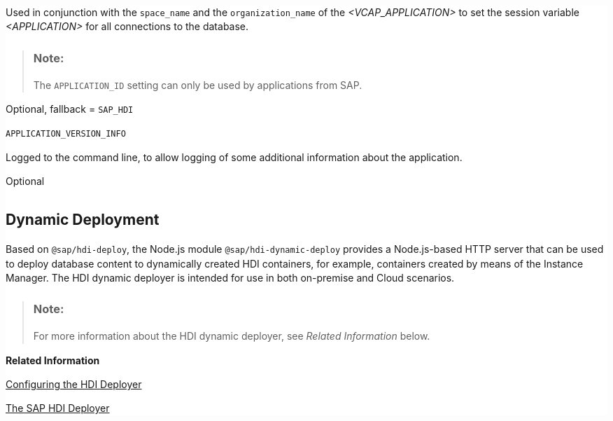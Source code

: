 Used in conjunction with the `space_name` and the `organization_name` of the *<VCAP\_APPLICATION\>* to set the session variable *<APPLICATION\>* for all connections to the database.

> ### Note:  
> The `APPLICATION_ID` setting can only be used by applications from SAP.



</td>
<td valign="top">

Optional, fallback = `SAP_HDI` 



</td>
</tr>
<tr>
<td valign="top">

 `APPLICATION_VERSION_INFO` 



</td>
<td valign="top">

Logged to the command line, to allow logging of some additional information about the application.



</td>
<td valign="top">

Optional



</td>
</tr>
</table>



<a name="loioa4bbc2dd8a20442387dc7b706e8d3070__section_orr_5ym_hvb"/>

## Dynamic Deployment

Based on `@sap/hdi-deploy`, the Node.js module `@sap/hdi-dynamic-deploy` provides a Node.js-based HTTP server that can be used to deploy database content to dynamically created HDI containers, for example, containers created by means of the Instance Manager. The HDI dynamic deployer is intended for use in both on-premise and Cloud scenarios.

> ### Note:  
> For more information about the HDI dynamic deployer, see *Related Information* below.

**Related Information**  


[Configuring the HDI Deployer](configuring-the-hdi-deployer-d5bf65e.md "Set up and use the Node.js-based HDI Deployer in Cloud Foundry.")

[The SAP HDI Deployer](the-sap-hdi-deployer-1b567b0.md "SAP HDI provides dedicated tools to enable the deployment of design-time database artifacts to the SAP HANA database.")
